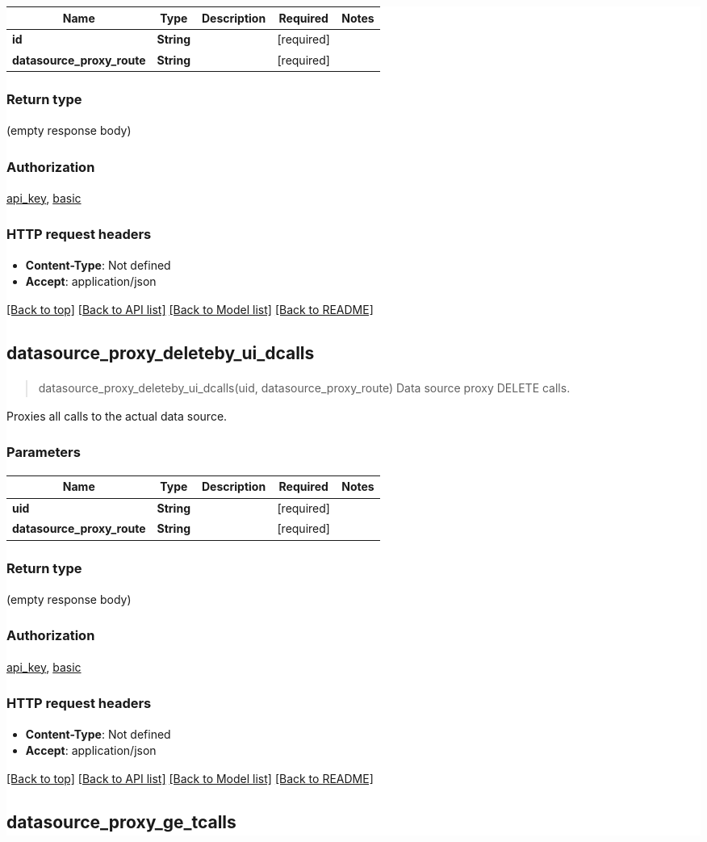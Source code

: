 
Name | Type | Description  | Required | Notes
------------- | ------------- | ------------- | ------------- | -------------
**id** | **String** |  | [required] |
**datasource_proxy_route** | **String** |  | [required] |

### Return type

 (empty response body)

### Authorization

[api_key](../README.md#api_key), [basic](../README.md#basic)

### HTTP request headers

- **Content-Type**: Not defined
- **Accept**: application/json

[[Back to top]](#) [[Back to API list]](../README.md#documentation-for-api-endpoints) [[Back to Model list]](../README.md#documentation-for-models) [[Back to README]](../README.md)


## datasource_proxy_deleteby_ui_dcalls

> datasource_proxy_deleteby_ui_dcalls(uid, datasource_proxy_route)
Data source proxy DELETE calls.

Proxies all calls to the actual data source.

### Parameters


Name | Type | Description  | Required | Notes
------------- | ------------- | ------------- | ------------- | -------------
**uid** | **String** |  | [required] |
**datasource_proxy_route** | **String** |  | [required] |

### Return type

 (empty response body)

### Authorization

[api_key](../README.md#api_key), [basic](../README.md#basic)

### HTTP request headers

- **Content-Type**: Not defined
- **Accept**: application/json

[[Back to top]](#) [[Back to API list]](../README.md#documentation-for-api-endpoints) [[Back to Model list]](../README.md#documentation-for-models) [[Back to README]](../README.md)


## datasource_proxy_ge_tcalls
